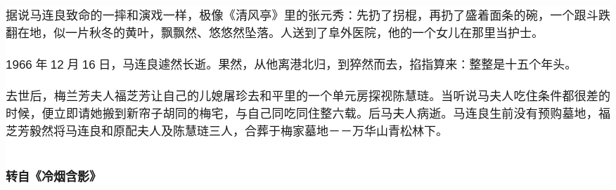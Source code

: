  </p>
 <p class="p1" style='margin: 0px; text-align: justify; font-variant-numeric: normal; font-variant-east-asian: normal; font-stretch: normal; font-size: 17px; line-height: normal; font-family: "PingFang SC";'>
  据说马连良致命的一摔和演戏一样，极像《清风亭》里的张元秀：先扔了拐棍，再扔了盛着面条的碗，一个跟斗跌翻在地，似一片秋冬的黄叶，飘飘然、悠悠然坠落。人送到了阜外医院，他的一个女儿在那里当护士。
 </p>
 <p class="p2" style="margin: 0px; text-align: justify; font-variant-numeric: normal; font-variant-east-asian: normal; font-stretch: normal; font-size: 17px; line-height: normal; font-family: Helvetica; min-height: 20px;">
  <br/>
 </p>
 <p class="p1" style='margin: 0px; text-align: justify; font-variant-numeric: normal; font-variant-east-asian: normal; font-stretch: normal; font-size: 17px; line-height: normal; font-family: "PingFang SC";'>
  <span class="s1" style="font-variant-numeric: normal; font-variant-east-asian: normal; font-stretch: normal; line-height: normal; font-family: Helvetica;">
   1966
  </span>
  年
  <span class="s1" style="font-variant-numeric: normal; font-variant-east-asian: normal; font-stretch: normal; line-height: normal; font-family: Helvetica;">
   12
  </span>
  月
  <span class="s1" style="font-variant-numeric: normal; font-variant-east-asian: normal; font-stretch: normal; line-height: normal; font-family: Helvetica;">
   16
  </span>
  日，马连良遽然长逝。果然，从他离港北归，到猝然而去，掐指算来：整整是十五个年头。
 </p>
 <p class="p2" style="margin: 0px; text-align: justify; font-variant-numeric: normal; font-variant-east-asian: normal; font-stretch: normal; font-size: 17px; line-height: normal; font-family: Helvetica; min-height: 20px;">
  <br/>
 </p>
 <p class="p1" style='margin: 0px; text-align: justify; font-variant-numeric: normal; font-variant-east-asian: normal; font-stretch: normal; font-size: 17px; line-height: normal; font-family: "PingFang SC";'>
  去世后，梅兰芳夫人福芝芳让自己的儿媳屠珍去和平里的一个单元房探视陈慧琏。当听说马夫人吃住条件都很差的时候，便立即请她搬到新帘子胡同的梅宅，与自己同吃同住整六载。后马夫人病逝。马连良生前没有预购墓地，福芝芳毅然将马连良和原配夫人及陈慧琏三人，合葬于梅家墓地－－万华山青松林下。
 </p>
 <p class="p2" style="margin: 0px; text-align: justify; font-variant-numeric: normal; font-variant-east-asian: normal; font-stretch: normal; font-size: 17px; line-height: normal; font-family: Helvetica; min-height: 20px;">
  <br/>
 </p>
 <p class="p2" style="margin: 0px; text-align: justify; font-variant-numeric: normal; font-variant-east-asian: normal; font-stretch: normal; font-size: 17px; line-height: normal; font-family: Helvetica; min-height: 20px;">
  <b>
   <br/>
  </b>
 </p>
 <p class="p1" style='margin: 0px; text-align: justify; font-variant-numeric: normal; font-variant-east-asian: normal; font-stretch: normal; font-size: 17px; line-height: normal; font-family: "PingFang SC";'>
  <b>
   转自《冷烟含影》
  </b>
 </p>
</div>

